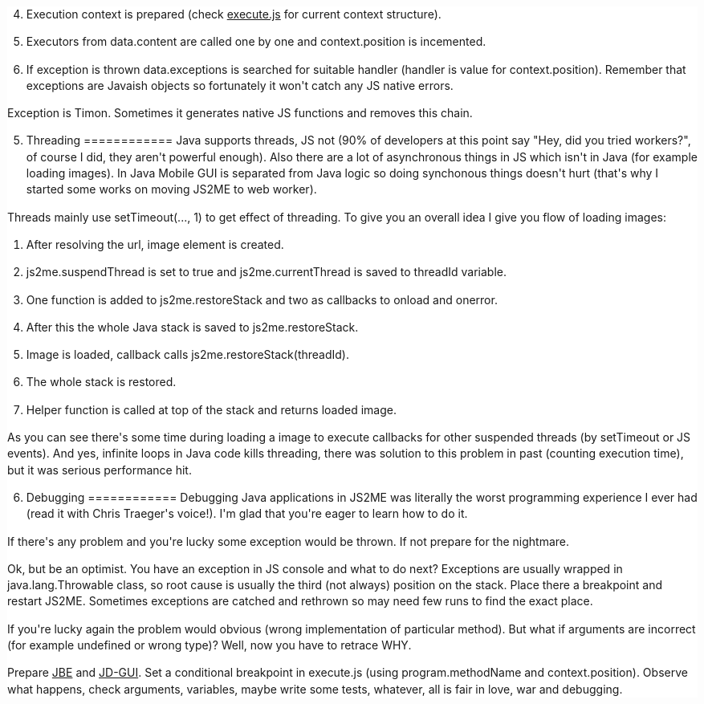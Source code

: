 4. Execution context is prepared (check [execute.js](https://github.com/szatkus/js2me/blob/master/js/execute.js) for current context structure).

5. Executors from data.content are called one by one and context.position is incemented.

6. If exception is thrown data.exceptions is searched for suitable handler (handler is value for context.position). Remember that exceptions are Javaish objects so fortunately it won't catch any JS native errors.

Exception is Timon. Sometimes it generates native JS functions and removes this chain.

5. Threading
============
Java supports threads, JS not (90% of developers at this point say "Hey, did you tried workers?", of course I did, they aren't powerful enough). Also there are a lot of asynchronous things in JS which isn't in Java (for example loading images). In Java Mobile GUI is separated from Java logic so doing synchonous things doesn't hurt (that's why I started some works on moving JS2ME to web worker).

Threads mainly use setTimeout(..., 1) to get effect of threading. To give you an overall idea I give you flow of loading images:

1. After resolving the url, image element is created.

2. js2me.suspendThread is set to true and js2me.currentThread is saved to threadId variable.

3. One function is added to js2me.restoreStack and two as callbacks to onload and onerror.

4. After this the whole Java stack is saved to js2me.restoreStack.

5. Image is loaded, callback calls js2me.restoreStack(threadId).

6. The whole stack is restored.

7. Helper function is called at top of the stack and returns loaded image.

As you can see there's some time during loading a image to execute callbacks for other suspended threads (by setTimeout or JS events). And yes, infinite loops in Java code kills threading, there was solution to this problem in past (counting execution time), but it was serious performance hit.

6. Debugging
============
Debugging Java applications in JS2ME was literally the worst programming experience I ever had (read it with Chris Traeger's voice!). I'm glad that you're eager to learn how to do it.

If there's any problem and you're lucky some exception would be thrown. If not prepare for the nightmare.

Ok, but be an optimist. You have an exception in JS console and what to do next? Exceptions are usually wrapped in java.lang.Throwable class, so root cause is usually the third (not always) position on the stack. Place there a breakpoint and restart JS2ME. Sometimes exceptions are catched and rethrown so may need few runs to find the exact place.

If you're lucky again the problem would obvious (wrong implementation of particular method). But what if arguments are incorrect (for example undefined or wrong type)? Well, now you have to retrace WHY.

Prepare [JBE](http://set.ee/jbe/) and [JD-GUI](http://jd.benow.ca/). Set a conditional breakpoint in execute.js (using program.methodName and context.position). Observe what happens, check arguments, variables, maybe write some tests, whatever, all is fair in love, war and debugging.
